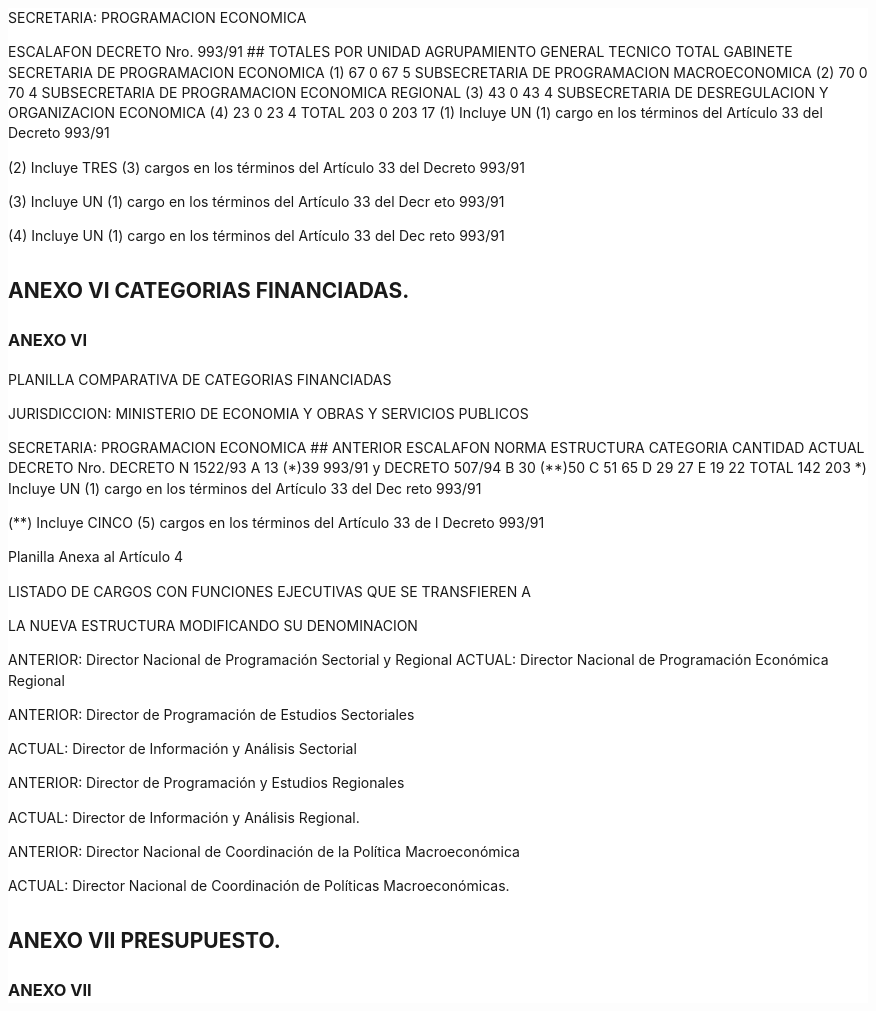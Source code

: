 SECRETARIA: PROGRAMACION ECONOMICA

ESCALAFON DECRETO Nro. 993/91 ##        TOTALES POR UNIDAD  AGRUPAMIENTO   GENERAL  TECNICO  TOTAL  GABINETE SECRETARIA DE PROGRAMACION ECONOMICA              (1) 67      0      67        5 SUBSECRETARIA DE PROGRAMACION MACROECONOMICA         (2) 70      0      70        4 SUBSECRETARIA DE PROGRAMACION ECONOMICA REGIONAL     (3) 43      0      43        4 SUBSECRETARIA DE DESREGULACION Y ORGANIZACION ECONOMICA (4) 23      0      23        4 TOTAL                       203      0     203       17 (1) Incluye UN (1) cargo  en  los  términos  del  Artículo  33  del Decreto 993/91

(2)  Incluye  TRES  (3) cargos en los términos del Artículo 33 del Decreto 993/91

(3) Incluye UN (1) cargo  en los términos del Artículo 33 del Decr eto 993/91

(4) Incluye UN (1) cargo en  los  términos del Artículo 33 del Dec reto 993/91

## ANEXO VI CATEGORIAS FINANCIADAS.

### ANEXO VI

<a id="1"></a>
PLANILLA COMPARATIVA DE CATEGORIAS FINANCIADAS

JURISDICCION:    MINISTERIO   DE  ECONOMIA  Y  OBRAS  Y  SERVICIOS PUBLICOS

SECRETARIA: PROGRAMACION ECONOMICA ##                        ANTERIOR ESCALAFON    NORMA ESTRUCTURA  CATEGORIA CANTIDAD ACTUAL DECRETO Nro. DECRETO N 1522/93    A        13     (*)39 993/91        y DECRETO 507/94                                  B        30    (**)50                                  C        51        65                                  D        29        27                                  E        19        22 TOTAL                                       142       203 *) Incluye UN (1) cargo en los términos  del  Artículo  33  del Dec reto 993/91

(**)  Incluye CINCO (5) cargos en los términos del Artículo 33  de l Decreto 993/91

Planilla Anexa al Artículo 4

LISTADO  DE  CARGOS  CON  FUNCIONES  EJECUTIVAS QUE SE TRANSFIEREN A

LA NUEVA ESTRUCTURA MODIFICANDO SU DENOMINACION

ANTERIOR: Director Nacional de Programación  Sectorial  y Regional ACTUAL:  Director  Nacional  de Programación Económica Regional

ANTERIOR:  Director de Programación  de  Estudios  Sectoriales

ACTUAL:  Director    de    Información  y  Análisis  Sectorial

ANTERIOR:  Director  de  Programación  y  Estudios  Regionales

ACTUAL:  Director  de  Información    y    Análisis  Regional.

ANTERIOR:  Director  Nacional  de  Coordinación   de  la  Política Macroeconómica

ACTUAL: Director Nacional de Coordinación de Políticas Macroeconómicas.

## ANEXO VII PRESUPUESTO.

### ANEXO VII
